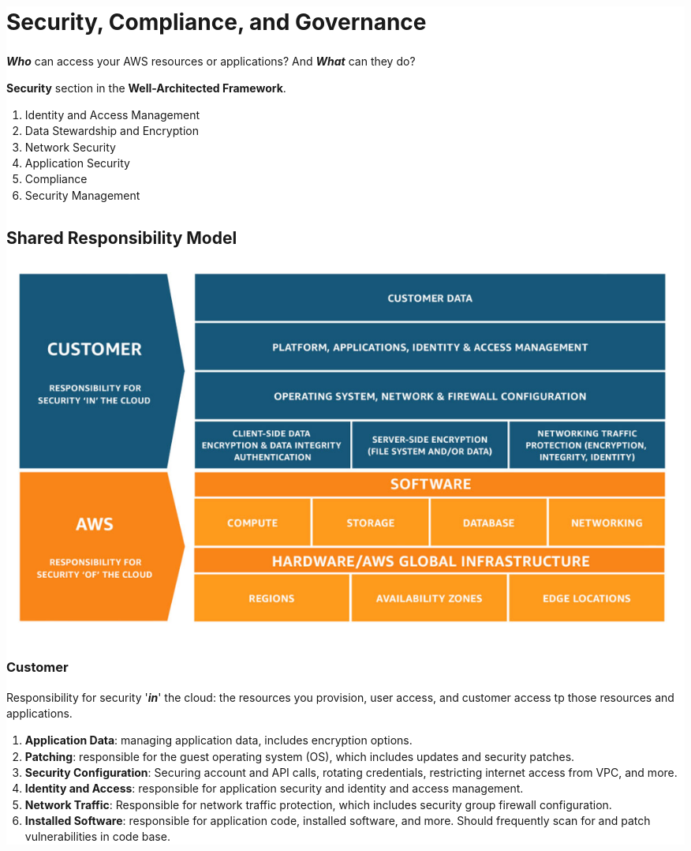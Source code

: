 # Security, Compliance, and Governance

***Who*** can access your AWS resources or applications? And ***What*** can they do?

**Security** section in the **Well-Architected Framework**.

1. Identity and Access Management
1. Data Stewardship and Encryption
1. Network Security
1. Application Security
1. Compliance
1. Security Management


## Shared Responsibility Model

![image: Shared Responsibility Model](../img/clf-c02-shared-responsibiltiy-model.png)

### Customer

Responsibility for security '***in***' the cloud: the resources you provision, user access, and customer access tp those resources and applications.

1. **Application Data**: managing application data, includes encryption options. 
1. **Patching**: responsible for the guest operating system (OS), which includes updates and security patches. 
1. **Security Configuration**: Securing account and API calls, rotating credentials, restricting internet access from VPC, and more. 
1. **Identity and Access**: responsible for application security and identity and access management. 
1. **Network Traffic**: Responsible for network traffic protection, which includes security group firewall configuration. 
1. **Installed Software**: responsible for application code, installed software, and more. Should frequently scan for and patch vulnerabilities in code base. 
